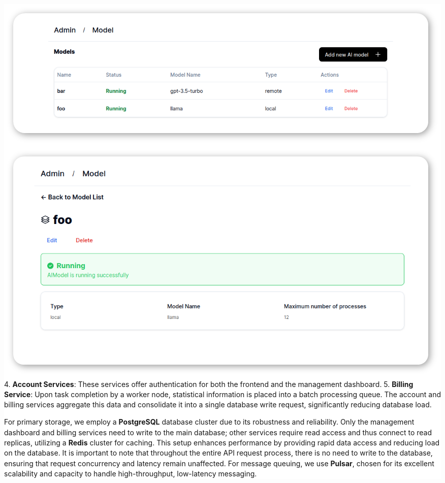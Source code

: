   ![admindashboard](image/Documentation/admindashboard.png)
   ![aidashboard](image/Documentation/aidashboard.png)
4. **Account Services**: These services offer authentication for both the frontend and the management dashboard.
5. **Billing Service**: Upon task completion by a worker node, statistical information is placed into a batch processing queue. The account and billing services aggregate this data and consolidate it into a single database write request, significantly reducing database load.

For primary storage, we employ a **PostgreSQL** database cluster due to its robustness and reliability. Only the management dashboard and billing services need to write to the main database; other services require read access and thus connect to read replicas, utilizing a **Redis** cluster for caching. This setup enhances performance by providing rapid data access and reducing load on the database. It is important to note that throughout the entire API request process, there is no need to write to the database, ensuring that request concurrency and latency remain unaffected. For message queuing, we use **Pulsar**, chosen for its excellent scalability and capacity to handle high-throughput, low-latency messaging.
